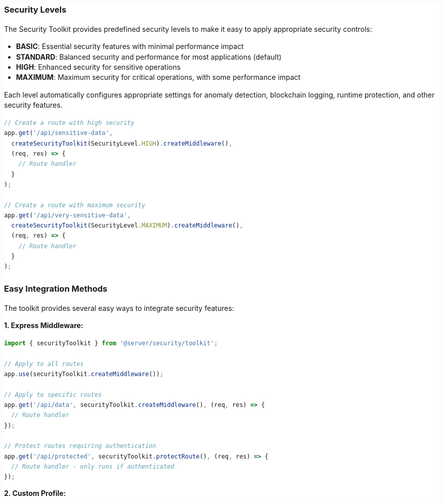 ### Security Levels

The Security Toolkit provides predefined security levels to make it easy to apply appropriate security controls:

- **BASIC**: Essential security features with minimal performance impact
- **STANDARD**: Balanced security and performance for most applications (default)
- **HIGH**: Enhanced security for sensitive operations
- **MAXIMUM**: Maximum security for critical operations, with some performance impact

Each level automatically configures appropriate settings for anomaly detection, blockchain logging, runtime protection, and other security features.

```typescript
// Create a route with high security
app.get('/api/sensitive-data',
  createSecurityToolkit(SecurityLevel.HIGH).createMiddleware(),
  (req, res) => {
    // Route handler
  }
);

// Create a route with maximum security
app.get('/api/very-sensitive-data',
  createSecurityToolkit(SecurityLevel.MAXIMUM).createMiddleware(),
  (req, res) => {
    // Route handler
  }
);
```

### Easy Integration Methods

The toolkit provides several easy ways to integrate security features:

**1. Express Middleware:**

```typescript
import { securityToolkit } from '@server/security/toolkit';

// Apply to all routes
app.use(securityToolkit.createMiddleware());

// Apply to specific routes
app.get('/api/data', securityToolkit.createMiddleware(), (req, res) => {
  // Route handler
});

// Protect routes requiring authentication
app.get('/api/protected', securityToolkit.protectRoute(), (req, res) => {
  // Route handler - only runs if authenticated
});
```

**2. Custom Profile:**
